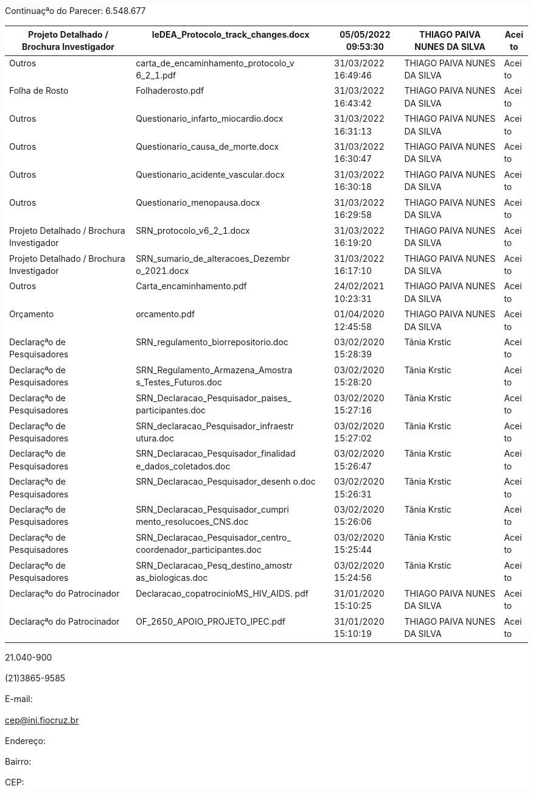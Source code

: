 

Continuaçªo do Parecer: 6.548.677

| Projeto Detalhado / Brochura Investigador   | IeDEA_Protocolo_track_changes.docx                               | 05/05/2022 09:53:30   | THIAGO PAIVA NUNES DA SILVA   | Aceito   |
|---------------------------------------------|------------------------------------------------------------------|-----------------------|-------------------------------|----------|
| Outros                                      | carta_de_encaminhamento_protocolo_v 6_2_1.pdf                    | 31/03/2022 16:49:46   | THIAGO PAIVA NUNES DA SILVA   | Aceito   |
| Folha de Rosto                              | Folhaderosto.pdf                                                 | 31/03/2022 16:43:42   | THIAGO PAIVA NUNES DA SILVA   | Aceito   |
| Outros                                      | Questionario_infarto_miocardio.docx                              | 31/03/2022 16:31:13   | THIAGO PAIVA NUNES DA SILVA   | Aceito   |
| Outros                                      | Questionario_causa_de_morte.docx                                 | 31/03/2022 16:30:47   | THIAGO PAIVA NUNES DA SILVA   | Aceito   |
| Outros                                      | Questionario_acidente_vascular.docx                              | 31/03/2022 16:30:18   | THIAGO PAIVA NUNES DA SILVA   | Aceito   |
| Outros                                      | Questionario_menopausa.docx                                      | 31/03/2022 16:29:58   | THIAGO PAIVA NUNES DA SILVA   | Aceito   |
| Projeto Detalhado / Brochura Investigador   | SRN_protocolo_v6_2_1.docx                                        | 31/03/2022 16:19:20   | THIAGO PAIVA NUNES DA SILVA   | Aceito   |
| Projeto Detalhado / Brochura Investigador   | SRN_sumario_de_alteracoes_Dezembr o_2021.docx                    | 31/03/2022 16:17:10   | THIAGO PAIVA NUNES DA SILVA   | Aceito   |
| Outros                                      | Carta_encaminhamento.pdf                                         | 24/02/2021 10:23:31   | THIAGO PAIVA NUNES DA SILVA   | Aceito   |
| Orçamento                                   | orcamento.pdf                                                    | 01/04/2020 12:45:58   | THIAGO PAIVA NUNES DA SILVA   | Aceito   |
| Declaraçªo de Pesquisadores                 | SRN_regulamento_biorrepositorio.doc                              | 03/02/2020 15:28:39   | Tânia Krstic                  | Aceito   |
| Declaraçªo de Pesquisadores                 | SRN_Regulamento_Armazena_Amostra s_Testes_Futuros.doc            | 03/02/2020 15:28:20   | Tânia Krstic                  | Aceito   |
| Declaraçªo de Pesquisadores                 | SRN_Declaracao_Pesquisador_paises_ participantes.doc             | 03/02/2020 15:27:16   | Tânia Krstic                  | Aceito   |
| Declaraçªo de Pesquisadores                 | SRN_declaracao_Pesquisador_infraestr utura.doc                   | 03/02/2020 15:27:02   | Tânia Krstic                  | Aceito   |
| Declaraçªo de Pesquisadores                 | SRN_Declaracao_Pesquisador_finalidad e_dados_coletados.doc       | 03/02/2020 15:26:47   | Tânia Krstic                  | Aceito   |
| Declaraçªo de Pesquisadores                 | SRN_Declaracao_Pesquisador_desenh o.doc                          | 03/02/2020 15:26:31   | Tânia Krstic                  | Aceito   |
| Declaraçªo de Pesquisadores                 | SRN_Declaracao_Pesquisador_cumpri mento_resolucoes_CNS.doc       | 03/02/2020 15:26:06   | Tânia Krstic                  | Aceito   |
| Declaraçªo de Pesquisadores                 | SRN_Declaracao_Pesquisador_centro_ coordenador_participantes.doc | 03/02/2020 15:25:44   | Tânia Krstic                  | Aceito   |
| Declaraçªo de Pesquisadores                 | SRN_Declaracao_Pesq_destino_amostr as_biologicas.doc             | 03/02/2020 15:24:56   | Tânia Krstic                  | Aceito   |
| Declaraçªo do Patrocinador                  | Declaracao_copatrocinioMS_HIV_AIDS. pdf                          | 31/01/2020 15:10:25   | THIAGO PAIVA NUNES DA SILVA   | Aceito   |
| Declaraçªo do Patrocinador                  | OF_2650_APOIO_PROJETO_IPEC.pdf                                   | 31/01/2020 15:10:19   | THIAGO PAIVA NUNES DA SILVA   | Aceito   |

21.040-900

(21)3865-9585

E-mail:

cep@ini.fiocruz.br

Endereço:

Bairro:

CEP:

